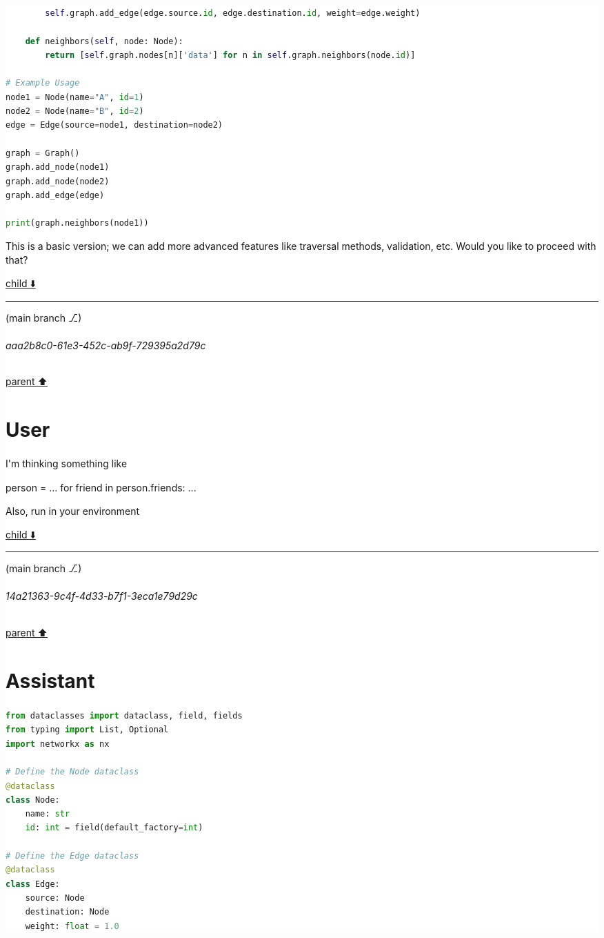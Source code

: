 ```python
        self.graph.add_edge(edge.source.id, edge.destination.id, weight=edge.weight)

    def neighbors(self, node: Node):
        return [self.graph.nodes[n]['data'] for n in self.graph.neighbors(node.id)]

# Example Usage
node1 = Node(name="A", id=1)
node2 = Node(name="B", id=2)
edge = Edge(source=node1, destination=node2)

graph = Graph()
graph.add_node(node1)
graph.add_node(node2)
graph.add_edge(edge)

print(graph.neighbors(node1))
```

This is a basic version; we can add more advanced features like traversal methods, validation, etc. Would you like to proceed with that?

[child ⬇️](#aaa2b8c0-61e3-452c-ab9f-729395a2d79c)

---

(main branch ⎇)
###### aaa2b8c0-61e3-452c-ab9f-729395a2d79c
[parent ⬆️](#68e1c43a-7d95-419f-8a58-ed77216df416)
# User

I'm thinking something like

person = ...
for friend in person.friends:
    ...

Also, run in your environment 

[child ⬇️](#14a21363-9c4f-4d33-b7f1-3eca1e79d29c)

---

(main branch ⎇)
###### 14a21363-9c4f-4d33-b7f1-3eca1e79d29c
[parent ⬆️](#aaa2b8c0-61e3-452c-ab9f-729395a2d79c)
# Assistant

```python
from dataclasses import dataclass, field, fields
from typing import List, Optional
import networkx as nx

# Define the Node dataclass
@dataclass
class Node:
    name: str
    id: int = field(default_factory=int)

# Define the Edge dataclass
@dataclass
class Edge:
    source: Node
    destination: Node
    weight: float = 1.0
```
